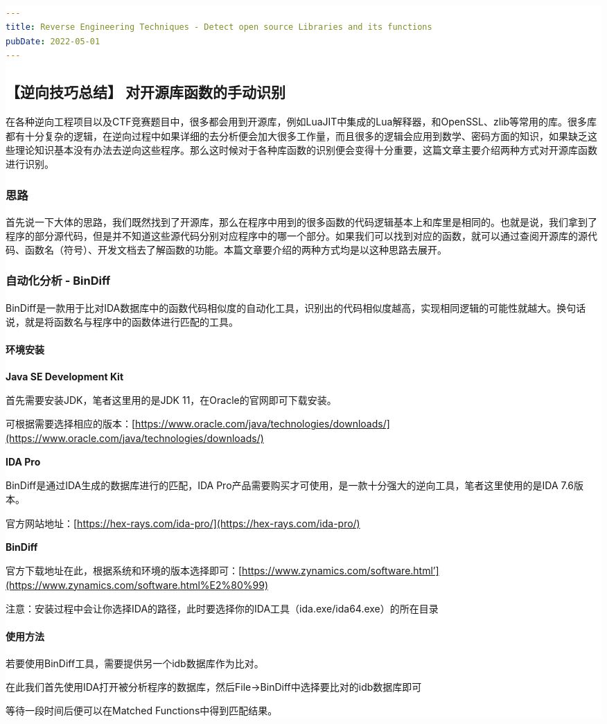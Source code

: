 ```yaml
---
title: Reverse Engineering Techniques - Detect open source Libraries and its functions
pubDate: 2022-05-01
---
```


## 【逆向技巧总结】 对开源库函数的手动识别

在各种逆向工程项目以及CTF竞赛题目中，很多都会用到开源库，例如LuaJIT中集成的Lua解释器，和OpenSSL、zlib等常用的库。很多库都有十分复杂的逻辑，在逆向过程中如果详细的去分析便会加大很多工作量，而且很多的逻辑会应用到数学、密码方面的知识，如果缺乏这些理论知识基本没有办法去逆向这些程序。那么这时候对于各种库函数的识别便会变得十分重要，这篇文章主要介绍两种方式对开源库函数进行识别。

### 思路

首先说一下大体的思路，我们既然找到了开源库，那么在程序中用到的很多函数的代码逻辑基本上和库里是相同的。也就是说，我们拿到了程序的部分源代码，但是并不知道这些源代码分别对应程序中的哪一个部分。如果我们可以找到对应的函数，就可以通过查阅开源库的源代码、函数名（符号）、开发文档去了解函数的功能。本篇文章要介绍的两种方式均是以这种思路去展开。

### 自动化分析 - BinDiff

BinDiff是一款用于比对IDA数据库中的函数代码相似度的自动化工具，识别出的代码相似度越高，实现相同逻辑的可能性就越大。换句话说，就是将函数名与程序中的函数体进行匹配的工具。

#### 环境安装

**Java SE Development Kit**

首先需要安装JDK，笔者这里用的是JDK 11，在Oracle的官网即可下载安装。

可根据需要选择相应的版本：[https://www.oracle.com/java/technologies/downloads/](https://www.oracle.com/java/technologies/downloads/)

**IDA Pro**

BinDiff是通过IDA生成的数据库进行的匹配，IDA Pro产品需要购买才可使用，是一款十分强大的逆向工具，笔者这里使用的是IDA 7.6版本。

官方网站地址：[https://hex-rays.com/ida-pro/](https://hex-rays.com/ida-pro/)

**BinDiff**

官方下载地址在此，根据系统和环境的版本选择即可：[https://www.zynamics.com/software.html’](https://www.zynamics.com/software.html%E2%80%99)

注意：安装过程中会让你选择IDA的路径，此时要选择你的IDA工具（ida.exe/ida64.exe）的所在目录

#### 使用方法

若要使用BinDiff工具，需要提供另一个idb数据库作为比对。

在此我们首先使用IDA打开被分析程序的数据库，然后File->BinDiff中选择要比对的idb数据库即可

等待一段时间后便可以在Matched Functions中得到匹配结果。